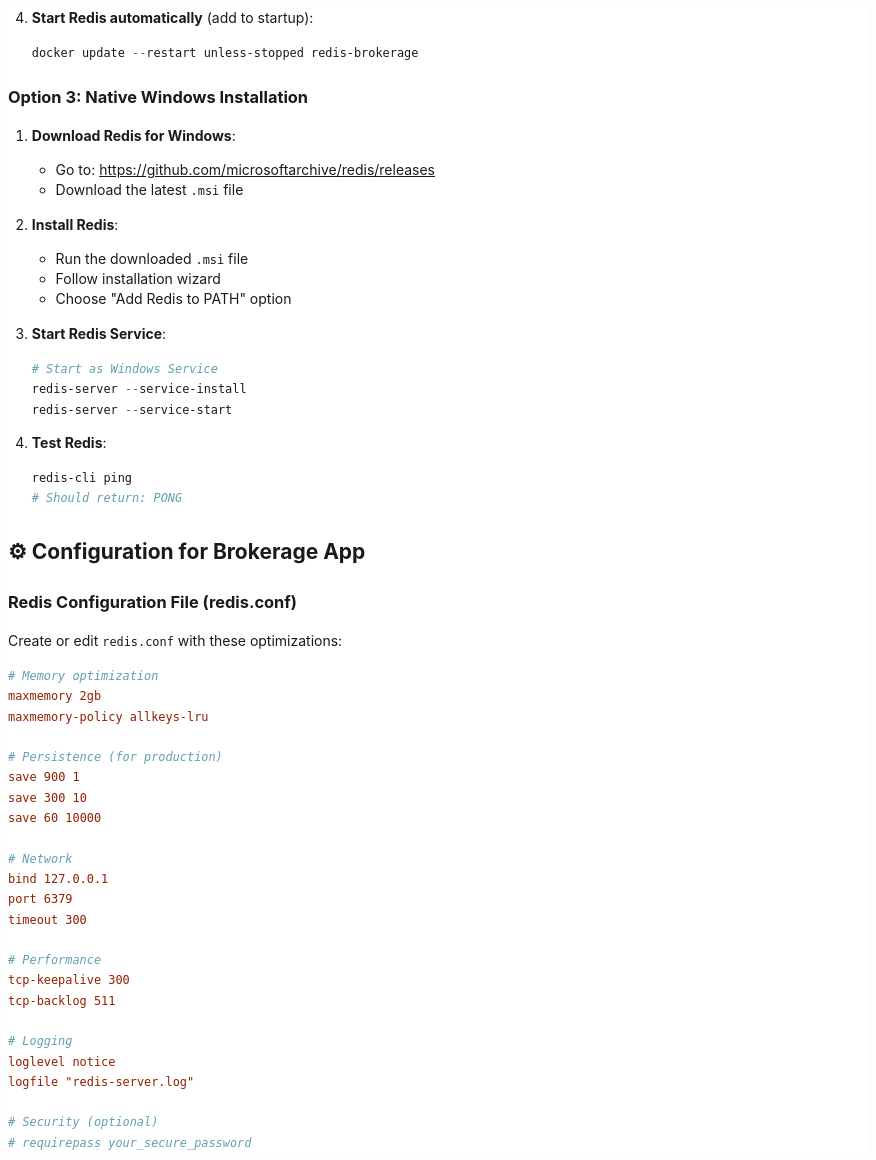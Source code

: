 4. **Start Redis automatically** (add to startup):
   ```powershell
   docker update --restart unless-stopped redis-brokerage
   ```

### **Option 3: Native Windows Installation**

1. **Download Redis for Windows**:
   - Go to: https://github.com/microsoftarchive/redis/releases
   - Download the latest `.msi` file

2. **Install Redis**:
   - Run the downloaded `.msi` file
   - Follow installation wizard
   - Choose "Add Redis to PATH" option

3. **Start Redis Service**:
   ```powershell
   # Start as Windows Service
   redis-server --service-install
   redis-server --service-start
   ```

4. **Test Redis**:
   ```powershell
   redis-cli ping
   # Should return: PONG
   ```

## ⚙️ Configuration for Brokerage App

### **Redis Configuration File** (redis.conf)

Create or edit `redis.conf` with these optimizations:

```conf
# Memory optimization
maxmemory 2gb
maxmemory-policy allkeys-lru

# Persistence (for production)
save 900 1
save 300 10
save 60 10000

# Network
bind 127.0.0.1
port 6379
timeout 300

# Performance
tcp-keepalive 300
tcp-backlog 511

# Logging
loglevel notice
logfile "redis-server.log"

# Security (optional)
# requirepass your_secure_password
```
